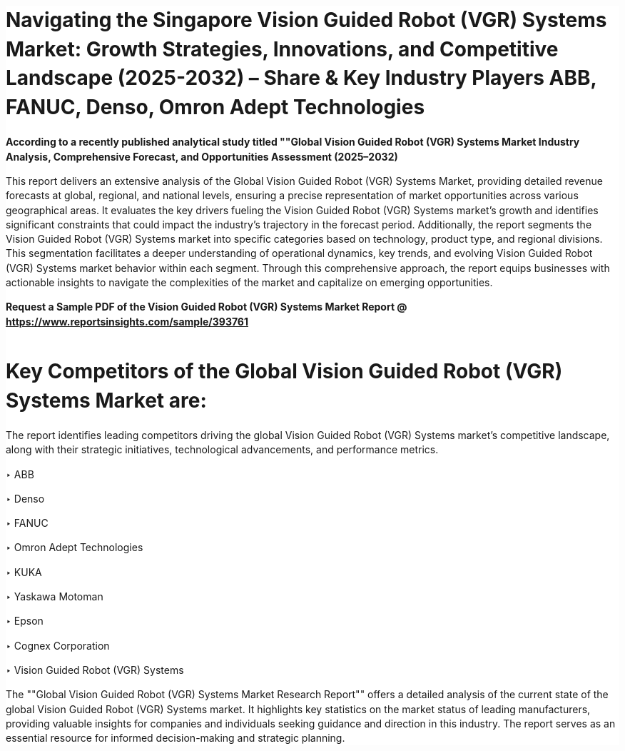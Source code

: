 # Navigating the Singapore Vision Guided Robot (VGR) Systems Market: Growth Strategies, Innovations, and Competitive Landscape (2025-2032) – Share & Key Industry Players ABB, FANUC, Denso, Omron Adept Technologies

<strong>According to a recently published analytical study titled ""Global Vision Guided Robot (VGR) Systems Market Industry Analysis, Comprehensive Forecast, and Opportunities Assessment (2025–2032)</strong>

This report delivers an extensive analysis of the Global Vision Guided Robot (VGR) Systems Market, providing detailed revenue forecasts at global, regional, and national levels, ensuring a precise representation of market opportunities across various geographical areas. It evaluates the key drivers fueling the Vision Guided Robot (VGR) Systems market’s growth and identifies significant constraints that could impact the industry’s trajectory in the forecast period. Additionally, the report segments the Vision Guided Robot (VGR) Systems market into specific categories based on technology, product type, and regional divisions. This segmentation facilitates a deeper understanding of operational dynamics, key trends, and evolving Vision Guided Robot (VGR) Systems market behavior within each segment. Through this comprehensive approach, the report equips businesses with actionable insights to navigate the complexities of the market and capitalize on emerging opportunities.

<strong>Request a Sample PDF of the Vision Guided Robot (VGR) Systems Market Report </strong><strong>@<a href=https://www.reportsinsights.com/sample/393761> https://www.reportsinsights.com/sample/393761</a></strong></font>

# <strong>Key Competitors of the Global Vision Guided Robot (VGR) Systems Market are:</strong>

The report identifies leading competitors driving the global Vision Guided Robot (VGR) Systems market’s competitive landscape, along with their strategic initiatives, technological advancements, and performance metrics.

‣ ABB

‣ Denso

‣ FANUC

‣ Omron Adept Technologies

‣ KUKA

‣ Yaskawa Motoman

‣ Epson

‣ Cognex Corporation

‣ Vision Guided Robot (VGR) Systems

The ""Global Vision Guided Robot (VGR) Systems Market Research Report"" offers a detailed analysis of the current state of the global Vision Guided Robot (VGR) Systems market. It highlights key statistics on the market status of leading manufacturers, providing valuable insights for companies and individuals seeking guidance and direction in this industry. The report serves as an essential resource for informed decision-making and strategic planning.
